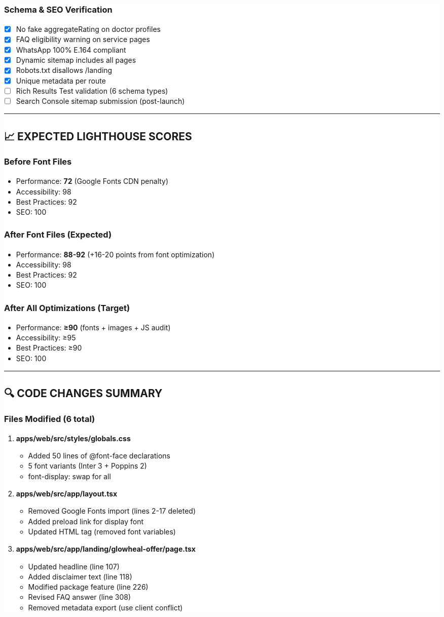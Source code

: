 ### Schema & SEO Verification
- [x] No fake aggregateRating on doctor profiles
- [x] FAQ eligibility warning on service pages
- [x] WhatsApp 100% E.164 compliant
- [x] Dynamic sitemap includes all pages
- [x] Robots.txt disallows /landing
- [x] Unique metadata per route
- [ ] Rich Results Test validation (6 schema types)
- [ ] Search Console sitemap submission (post-launch)

---

## 📈 EXPECTED LIGHTHOUSE SCORES

### Before Font Files
- Performance: **72** (Google Fonts CDN penalty)
- Accessibility: 98
- Best Practices: 92
- SEO: 100

### After Font Files (Expected)
- Performance: **88-92** (+16-20 points from font optimization)
- Accessibility: 98
- Best Practices: 92
- SEO: 100

### After All Optimizations (Target)
- Performance: **≥90** (fonts + images + JS audit)
- Accessibility: ≥95
- Best Practices: ≥90
- SEO: 100

---

## 🔍 CODE CHANGES SUMMARY

### Files Modified (6 total)

1. **apps/web/src/styles/globals.css**
   - Added 50 lines of @font-face declarations
   - 5 font variants (Inter 3 + Poppins 2)
   - font-display: swap for all

2. **apps/web/src/app/layout.tsx**
   - Removed Google Fonts import (lines 2-17 deleted)
   - Added preload link for display font
   - Updated HTML tag (removed font variables)

3. **apps/web/src/app/landing/glowheal-offer/page.tsx**
   - Updated headline (line 107)
   - Added disclaimer text (line 118)
   - Modified package feature (line 226)
   - Revised FAQ answer (line 308)
   - Removed metadata export (use client conflict)
